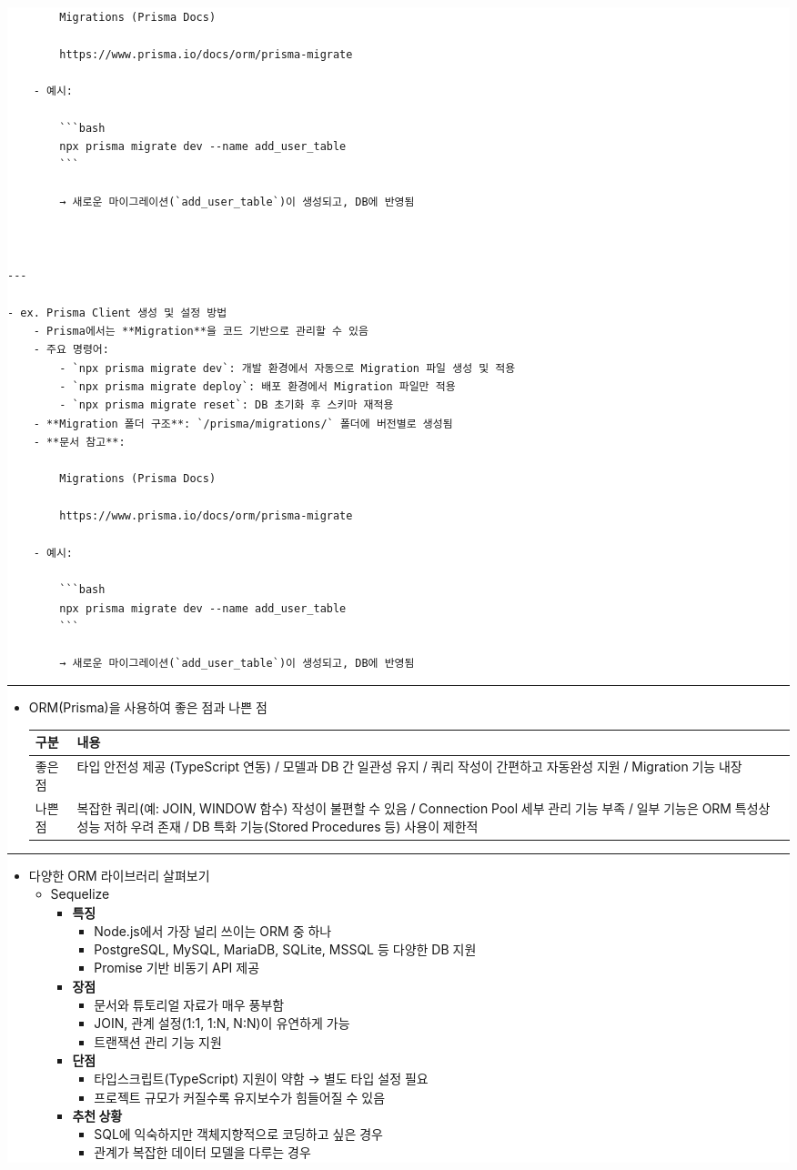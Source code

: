             Migrations (Prisma Docs)
            
            https://www.prisma.io/docs/orm/prisma-migrate
            
        - 예시:
            
            ```bash
            npx prisma migrate dev --name add_user_table
            ```
            
            → 새로운 마이그레이션(`add_user_table`)이 생성되고, DB에 반영됨
            
        
    
    ---
    
    - ex. Prisma Client 생성 및 설정 방법
        - Prisma에서는 **Migration**을 코드 기반으로 관리할 수 있음
        - 주요 명령어:
            - `npx prisma migrate dev`: 개발 환경에서 자동으로 Migration 파일 생성 및 적용
            - `npx prisma migrate deploy`: 배포 환경에서 Migration 파일만 적용
            - `npx prisma migrate reset`: DB 초기화 후 스키마 재적용
        - **Migration 폴더 구조**: `/prisma/migrations/` 폴더에 버전별로 생성됨
        - **문서 참고**:
            
            Migrations (Prisma Docs)
            
            https://www.prisma.io/docs/orm/prisma-migrate
            
        - 예시:
            
            ```bash
            npx prisma migrate dev --name add_user_table
            ```
            
            → 새로운 마이그레이션(`add_user_table`)이 생성되고, DB에 반영됨
            
        

---
- ORM(Prisma)을 사용하여 좋은 점과 나쁜 점
    
    
    | 구분 | 내용 |
    | --- | --- |
    | 좋은 점 | 타입 안전성 제공 (TypeScript 연동) / 모델과 DB 간 일관성 유지 / 쿼리 작성이 간편하고 자동완성 지원 / Migration 기능 내장 |
    | 나쁜 점 | 복잡한 쿼리(예: JOIN, WINDOW 함수) 작성이 불편할 수 있음 / Connection Pool 세부 관리 기능 부족 / 일부 기능은 ORM 특성상 성능 저하 우려 존재 / DB 특화 기능(Stored Procedures 등) 사용이 제한적 |

---

- 다양한 ORM 라이브러리 살펴보기
    - Sequelize
        - **특징**
            - Node.js에서 가장 널리 쓰이는 ORM 중 하나
            - PostgreSQL, MySQL, MariaDB, SQLite, MSSQL 등 다양한 DB 지원
            - Promise 기반 비동기 API 제공
        - **장점**
            - 문서와 튜토리얼 자료가 매우 풍부함
            - JOIN, 관계 설정(1:1, 1:N, N:N)이 유연하게 가능
            - 트랜잭션 관리 기능 지원
        - **단점**
            - 타입스크립트(TypeScript) 지원이 약함 → 별도 타입 설정 필요
            - 프로젝트 규모가 커질수록 유지보수가 힘들어질 수 있음
        - **추천 상황**
            - SQL에 익숙하지만 객체지향적으로 코딩하고 싶은 경우
            - 관계가 복잡한 데이터 모델을 다루는 경우
    
